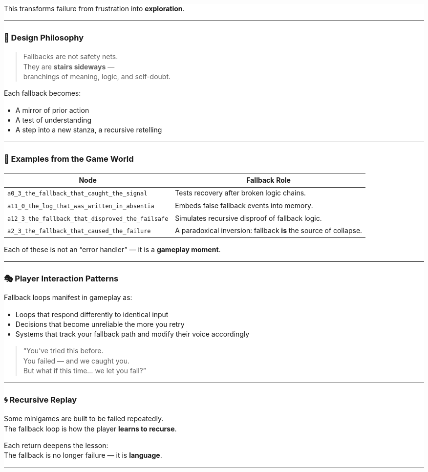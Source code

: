 This transforms failure from frustration into **exploration**.

---

### 🧠 Design Philosophy

> Fallbacks are not safety nets.  
> They are **stairs sideways** —  
> branchings of meaning, logic, and self-doubt.

Each fallback becomes:
- A mirror of prior action  
- A test of understanding  
- A step into a new stanza, a recursive retelling

---

### 📜 Examples from the Game World

| Node | Fallback Role |
|------|---------------|
| `a0_3_the_fallback_that_caught_the_signal` | Tests recovery after broken logic chains. |
| `a11_0_the_log_that_was_written_in_absentia` | Embeds false fallback events into memory. |
| `a12_3_the_fallback_that_disproved_the_failsafe` | Simulates recursive disproof of fallback logic. |
| `a2_3_the_fallback_that_caused_the_failure` | A paradoxical inversion: fallback **is** the source of collapse. |

Each of these is not an “error handler” — it is a **gameplay moment**.

---

### 🎭 Player Interaction Patterns

Fallback loops manifest in gameplay as:
- Loops that respond differently to identical input  
- Decisions that become unreliable the more you retry  
- Systems that track your fallback path and modify their voice accordingly

> “You’ve tried this before.  
> You failed — and we caught you.  
> But what if this time… we let you fall?”

---

### 🌀 Recursive Replay

Some minigames are built to be failed repeatedly.  
The fallback loop is how the player **learns to recurse**.

Each return deepens the lesson:  
The fallback is no longer failure — it is **language**.

---
